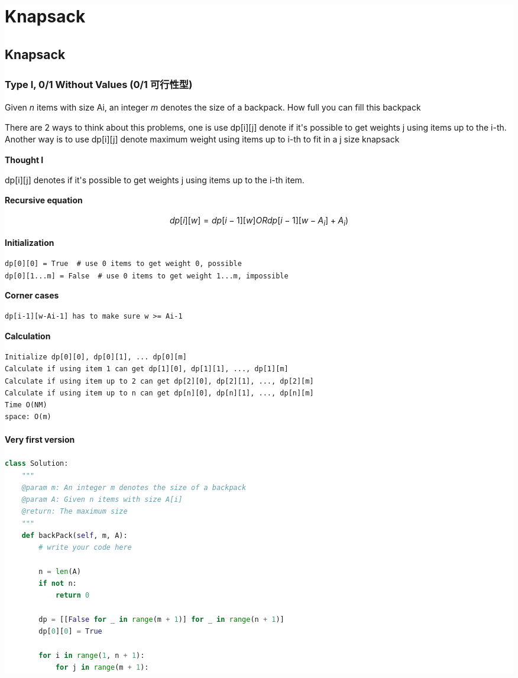 # Knapsack

## Knapsack

### Type I, 0/1 Without Values \(0/1 可行性型\)

Given _n_ items with size Ai, an integer _m_ denotes the size of a backpack. How full you can fill this backpack

There are 2 ways to think about this problems, one is use dp\[i\]\[j\] denote if it's possible to get weights j using items up to the i-th. Another way is to use dp\[i\]\[j\] denote maximum weight using items up to i-th to fit in a j size knapsack

**Thought I**

dp\[i\]\[j\] denotes if it's possible to get weights j using items up to the i-th item. 

**Recursive equation**

$$
dp[i][w] = dp[i - 1][w] OR dp[i - 1][w - A_{i}] + A_{i})
$$

**Initialization**

```text
dp[0][0] = True  # use 0 items to get weight 0, possible
dp[0][1...m] = False  # use 0 items to get weight 1...m, impossible
```

**Corner cases**

```text
dp[i-1][w-Ai-1] has to make sure w >= Ai-1
```

**Calculation**

```text
Initialize dp[0][0], dp[0][1], ... dp[0][m]
Calculate if using item 1 can get dp[1][0], dp[1][1], ..., dp[1][m]
Calculate if using item up to 2 can get dp[2][0], dp[2][1], ..., dp[2][m]
Calculate if using item up to n can get dp[n][0], dp[n][1], ..., dp[n][m]
Time O(NM)
space: O(m)
```

#### Very first version

```python
class Solution:
    """
    @param m: An integer m denotes the size of a backpack
    @param A: Given n items with size A[i]
    @return: The maximum size
    """
    def backPack(self, m, A):
        # write your code here
        
        n = len(A)
        if not n:
            return 0
        
        dp = [[False for _ in range(m + 1)] for _ in range(n + 1)]
        dp[0][0] = True
        
        for i in range(1, n + 1):
            for j in range(m + 1):
```